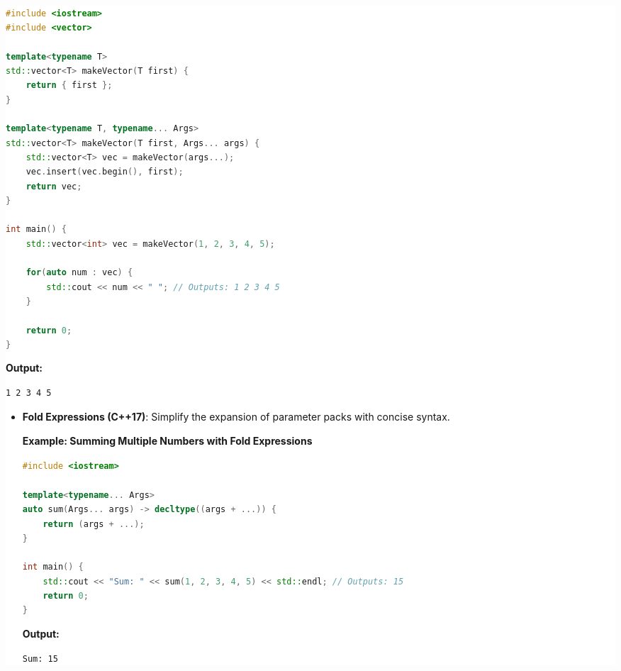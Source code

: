   ```cpp
  #include <iostream>
  #include <vector>
  
  template<typename T>
  std::vector<T> makeVector(T first) {
      return { first };
  }
  
  template<typename T, typename... Args>
  std::vector<T> makeVector(T first, Args... args) {
      std::vector<T> vec = makeVector(args...);
      vec.insert(vec.begin(), first);
      return vec;
  }
  
  int main() {
      std::vector<int> vec = makeVector(1, 2, 3, 4, 5);
      
      for(auto num : vec) {
          std::cout << num << " "; // Outputs: 1 2 3 4 5 
      }
      
      return 0;
  }
  ```

  **Output:**
  ```
  1 2 3 4 5 
  ```

- **Fold Expressions (C++17)**: Simplify the expansion of parameter packs with concise syntax.
  
  **Example: Summing Multiple Numbers with Fold Expressions**
  
  ```cpp
  #include <iostream>
  
  template<typename... Args>
  auto sum(Args... args) -> decltype((args + ...)) {
      return (args + ...);
  }
  
  int main() {
      std::cout << "Sum: " << sum(1, 2, 3, 4, 5) << std::endl; // Outputs: 15
      return 0;
  }
  ```

  **Output:**
  ```
  Sum: 15
  ```
